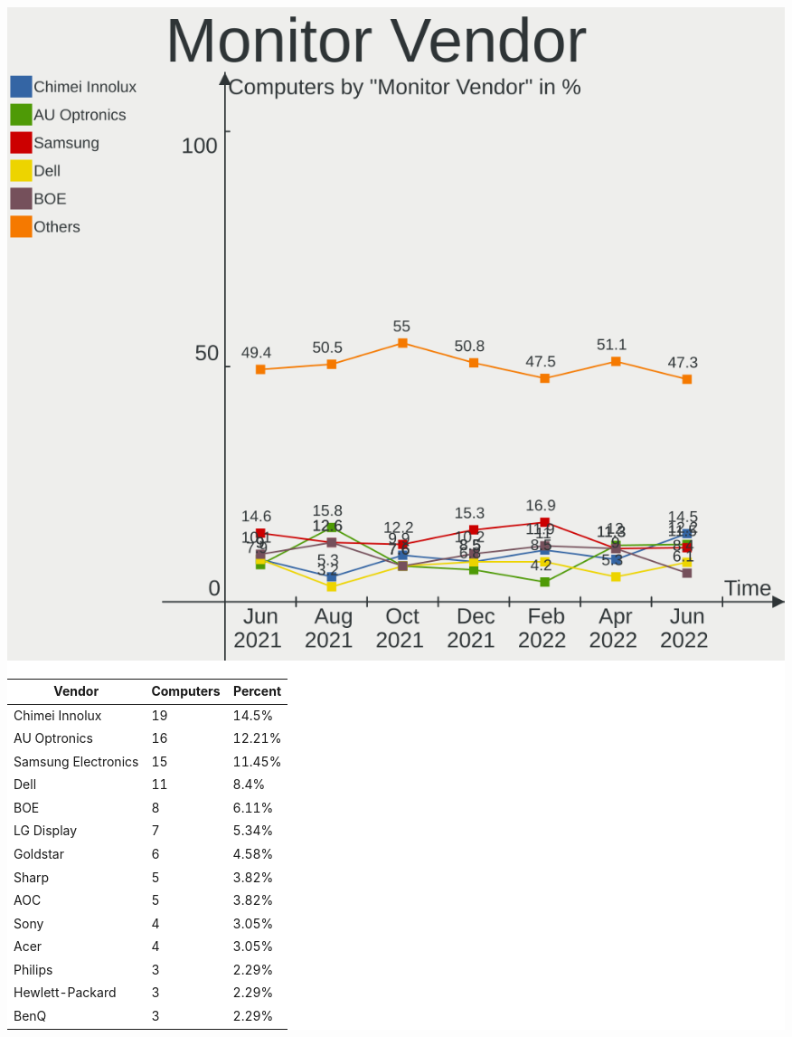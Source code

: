 ![Monitor Vendor](./All/images/line_chart/mon_vendor.svg)

| Vendor                  | Computers | Percent |
|-------------------------|-----------|---------|
| Chimei Innolux          | 19        | 14.5%   |
| AU Optronics            | 16        | 12.21%  |
| Samsung Electronics     | 15        | 11.45%  |
| Dell                    | 11        | 8.4%    |
| BOE                     | 8         | 6.11%   |
| LG Display              | 7         | 5.34%   |
| Goldstar                | 6         | 4.58%   |
| Sharp                   | 5         | 3.82%   |
| AOC                     | 5         | 3.82%   |
| Sony                    | 4         | 3.05%   |
| Acer                    | 4         | 3.05%   |
| Philips                 | 3         | 2.29%   |
| Hewlett-Packard         | 3         | 2.29%   |
| BenQ                    | 3         | 2.29%   |